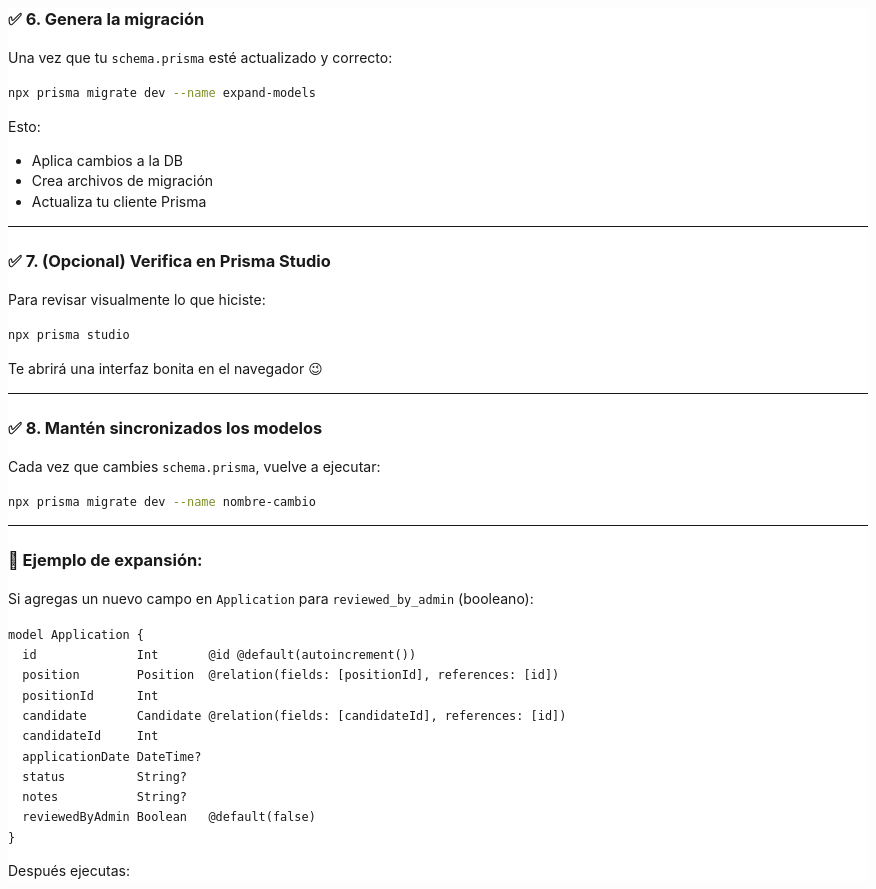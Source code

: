 ### ✅ **6. Genera la migración**

Una vez que tu `schema.prisma` esté actualizado y correcto:

```bash
npx prisma migrate dev --name expand-models
```

Esto:

* Aplica cambios a la DB
* Crea archivos de migración
* Actualiza tu cliente Prisma

---

### ✅ **7. (Opcional) Verifica en Prisma Studio**

Para revisar visualmente lo que hiciste:

```bash
npx prisma studio
```

Te abrirá una interfaz bonita en el navegador 😉

---

### ✅ **8. Mantén sincronizados los modelos**

Cada vez que cambies `schema.prisma`, vuelve a ejecutar:

```bash
npx prisma migrate dev --name nombre-cambio
```

---

### 🚀 Ejemplo de expansión:

Si agregas un nuevo campo en `Application` para `reviewed_by_admin` (booleano):

```prisma
model Application {
  id              Int       @id @default(autoincrement())
  position        Position  @relation(fields: [positionId], references: [id])
  positionId      Int
  candidate       Candidate @relation(fields: [candidateId], references: [id])
  candidateId     Int
  applicationDate DateTime?
  status          String?
  notes           String?
  reviewedByAdmin Boolean   @default(false)
}
```

Después ejecutas:

